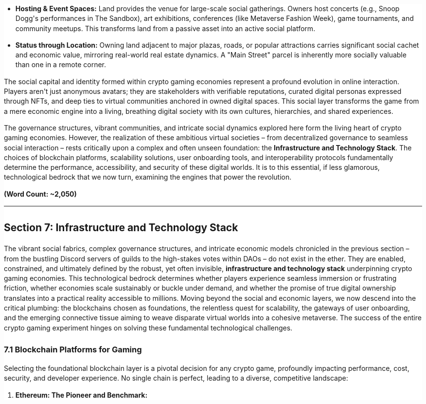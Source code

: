 *   **Hosting & Event Spaces:** Land provides the venue for large-scale social gatherings. Owners host concerts (e.g., Snoop Dogg's performances in The Sandbox), art exhibitions, conferences (like Metaverse Fashion Week), game tournaments, and community meetups. This transforms land from a passive asset into an active social platform.

*   **Status through Location:** Owning land adjacent to major plazas, roads, or popular attractions carries significant social cachet and economic value, mirroring real-world real estate dynamics. A "Main Street" parcel is inherently more socially valuable than one in a remote corner.

The social capital and identity formed within crypto gaming economies represent a profound evolution in online interaction. Players aren't just anonymous avatars; they are stakeholders with verifiable reputations, curated digital personas expressed through NFTs, and deep ties to virtual communities anchored in owned digital spaces. This social layer transforms the game from a mere economic engine into a living, breathing digital society with its own cultures, hierarchies, and shared experiences.

The governance structures, vibrant communities, and intricate social dynamics explored here form the living heart of crypto gaming economies. However, the realization of these ambitious virtual societies – from decentralized governance to seamless social interaction – rests critically upon a complex and often unseen foundation: the **Infrastructure and Technology Stack**. The choices of blockchain platforms, scalability solutions, user onboarding tools, and interoperability protocols fundamentally determine the performance, accessibility, and security of these digital worlds. It is to this essential, if less glamorous, technological bedrock that we now turn, examining the engines that power the revolution.

**(Word Count: ~2,050)**



---





## Section 7: Infrastructure and Technology Stack

The vibrant social fabrics, complex governance structures, and intricate economic models chronicled in the previous section – from the bustling Discord servers of guilds to the high-stakes votes within DAOs – do not exist in the ether. They are enabled, constrained, and ultimately defined by the robust, yet often invisible, **infrastructure and technology stack** underpinning crypto gaming economies. This technological bedrock determines whether players experience seamless immersion or frustrating friction, whether economies scale sustainably or buckle under demand, and whether the promise of true digital ownership translates into a practical reality accessible to millions. Moving beyond the social and economic layers, we now descend into the critical plumbing: the blockchains chosen as foundations, the relentless quest for scalability, the gateways of user onboarding, and the emerging connective tissue aiming to weave disparate virtual worlds into a cohesive metaverse. The success of the entire crypto gaming experiment hinges on solving these fundamental technological challenges.

### 7.1 Blockchain Platforms for Gaming

Selecting the foundational blockchain layer is a pivotal decision for any crypto game, profoundly impacting performance, cost, security, and developer experience. No single chain is perfect, leading to a diverse, competitive landscape:

1.  **Ethereum: The Pioneer and Benchmark:**

